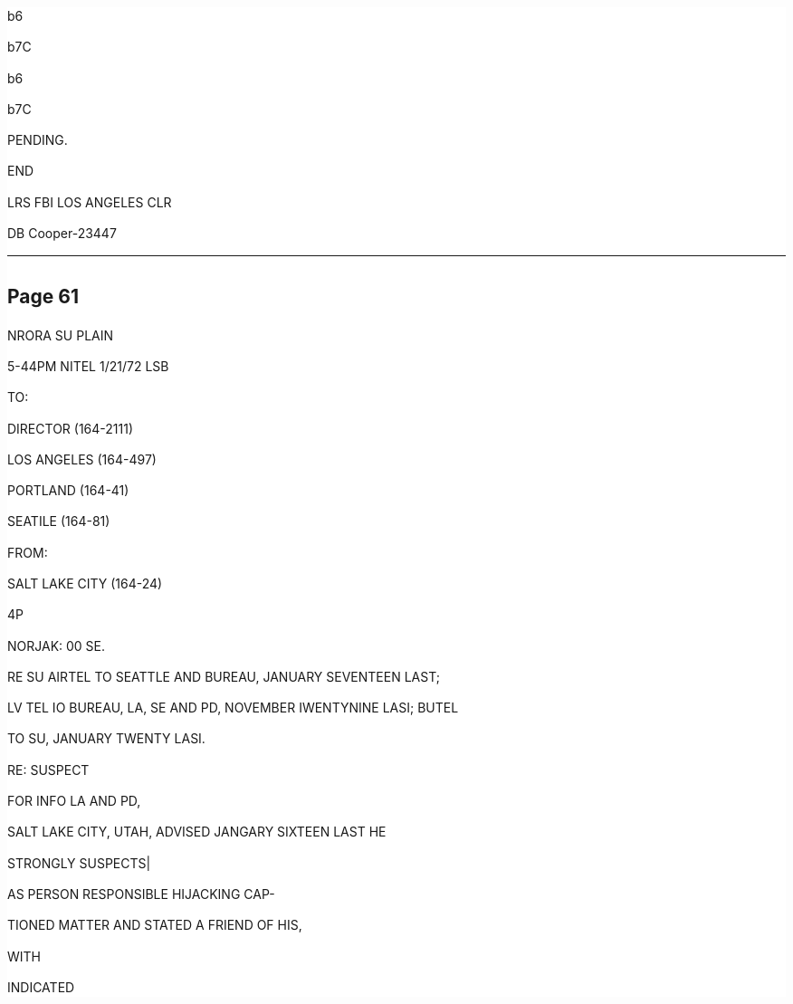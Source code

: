 b6

b7C

b6

b7C

PENDING.

END

LRS FBI LOS ANGELES CLR

DB Cooper-23447

---

## Page 61

NRORA SU PLAIN

5-44PM NITEL 1/21/72 LSB

TO:

DIRECTOR (164-2111)

LOS ANGELES (164-497)

PORTLAND (164-41)

SEATILE (164-81)

FROM:

SALT LAKE CITY (164-24)

4P

NORJAK: 00 SE.

RE SU AIRTEL TO SEATTLE AND BUREAU, JANUARY SEVENTEEN LAST;

LV TEL IO BUREAU, LA, SE AND PD, NOVEMBER IWENTYNINE LASI; BUTEL

TO SU, JANUARY TWENTY LASI.

RE: SUSPECT

FOR INFO LA AND PD,

SALT LAKE CITY, UTAH, ADVISED JANGARY SIXTEEN LAST HE

STRONGLY SUSPECTS|

AS PERSON RESPONSIBLE HIJACKING CAP-

TIONED MATTER AND STATED A FRIEND OF HIS,

WITH

INDICATED
